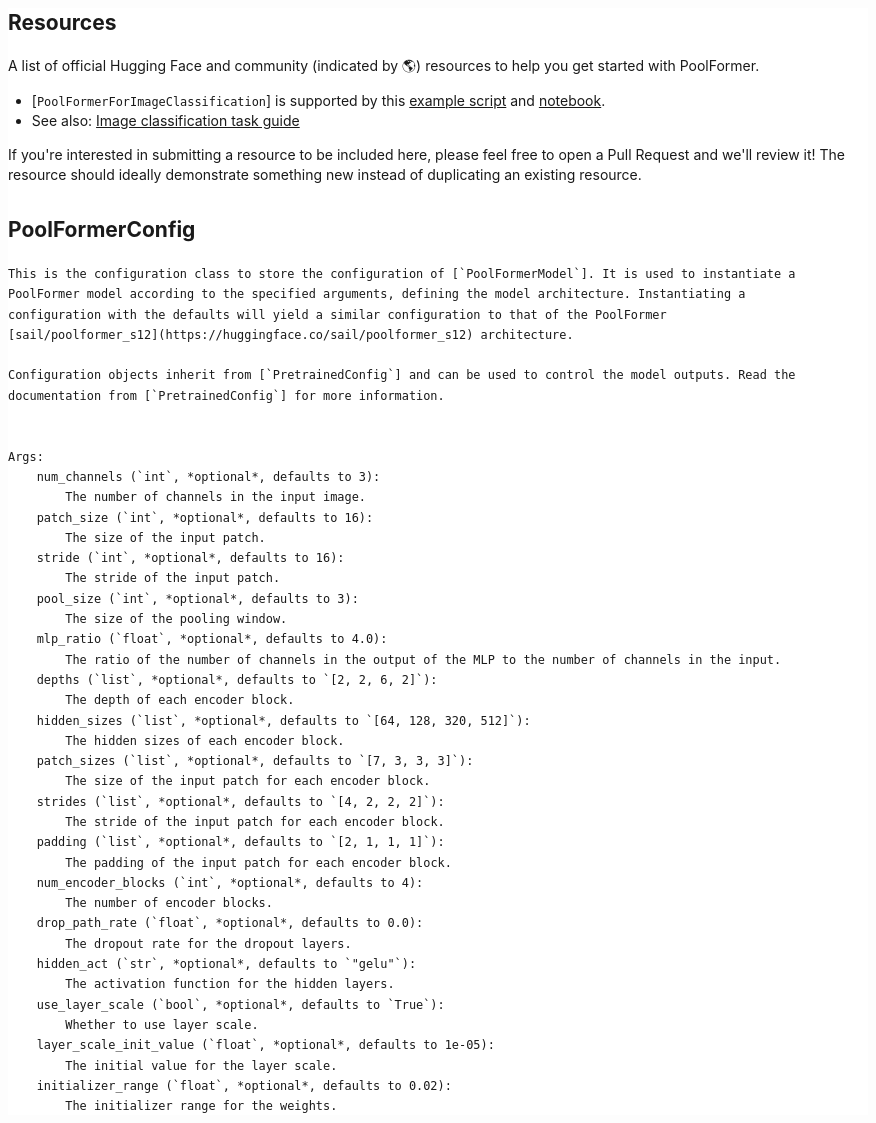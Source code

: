 ## Resources

A list of official Hugging Face and community (indicated by 🌎) resources to help you get started with PoolFormer.

<PipelineTag pipeline="image-classification"/>

- [`PoolFormerForImageClassification`] is supported by this [example script](https://github.com/huggingface/transformers/tree/main/examples/pytorch/image-classification) and [notebook](https://colab.research.google.com/github/huggingface/notebooks/blob/main/examples/image_classification.ipynb).
- See also: [Image classification task guide](../tasks/image_classification)

If you're interested in submitting a resource to be included here, please feel free to open a Pull Request and we'll review it! The resource should ideally demonstrate something new instead of duplicating an existing resource.

## PoolFormerConfig


    This is the configuration class to store the configuration of [`PoolFormerModel`]. It is used to instantiate a
    PoolFormer model according to the specified arguments, defining the model architecture. Instantiating a
    configuration with the defaults will yield a similar configuration to that of the PoolFormer
    [sail/poolformer_s12](https://huggingface.co/sail/poolformer_s12) architecture.

    Configuration objects inherit from [`PretrainedConfig`] and can be used to control the model outputs. Read the
    documentation from [`PretrainedConfig`] for more information.


    Args:
        num_channels (`int`, *optional*, defaults to 3):
            The number of channels in the input image.
        patch_size (`int`, *optional*, defaults to 16):
            The size of the input patch.
        stride (`int`, *optional*, defaults to 16):
            The stride of the input patch.
        pool_size (`int`, *optional*, defaults to 3):
            The size of the pooling window.
        mlp_ratio (`float`, *optional*, defaults to 4.0):
            The ratio of the number of channels in the output of the MLP to the number of channels in the input.
        depths (`list`, *optional*, defaults to `[2, 2, 6, 2]`):
            The depth of each encoder block.
        hidden_sizes (`list`, *optional*, defaults to `[64, 128, 320, 512]`):
            The hidden sizes of each encoder block.
        patch_sizes (`list`, *optional*, defaults to `[7, 3, 3, 3]`):
            The size of the input patch for each encoder block.
        strides (`list`, *optional*, defaults to `[4, 2, 2, 2]`):
            The stride of the input patch for each encoder block.
        padding (`list`, *optional*, defaults to `[2, 1, 1, 1]`):
            The padding of the input patch for each encoder block.
        num_encoder_blocks (`int`, *optional*, defaults to 4):
            The number of encoder blocks.
        drop_path_rate (`float`, *optional*, defaults to 0.0):
            The dropout rate for the dropout layers.
        hidden_act (`str`, *optional*, defaults to `"gelu"`):
            The activation function for the hidden layers.
        use_layer_scale (`bool`, *optional*, defaults to `True`):
            Whether to use layer scale.
        layer_scale_init_value (`float`, *optional*, defaults to 1e-05):
            The initial value for the layer scale.
        initializer_range (`float`, *optional*, defaults to 0.02):
            The initializer range for the weights.
